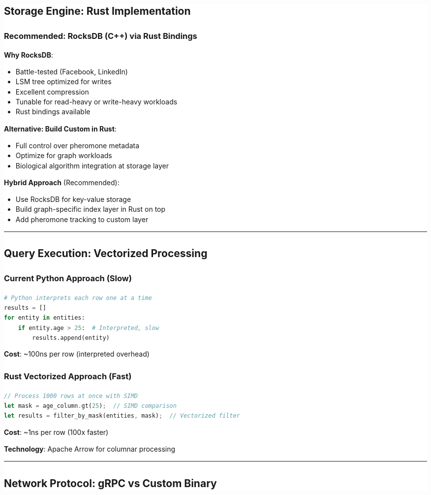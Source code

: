 
## Storage Engine: Rust Implementation

### Recommended: RocksDB (C++) via Rust Bindings

**Why RocksDB**:
- Battle-tested (Facebook, LinkedIn)
- LSM tree optimized for writes
- Excellent compression
- Tunable for read-heavy or write-heavy workloads
- Rust bindings available

**Alternative: Build Custom in Rust**:
- Full control over pheromone metadata
- Optimize for graph workloads
- Biological algorithm integration at storage layer

**Hybrid Approach** (Recommended):
- Use RocksDB for key-value storage
- Build graph-specific index layer in Rust on top
- Add pheromone tracking to custom layer

---

## Query Execution: Vectorized Processing

### Current Python Approach (Slow)

```python
# Python interprets each row one at a time
results = []
for entity in entities:
    if entity.age > 25:  # Interpreted, slow
        results.append(entity)
```

**Cost**: ~100ns per row (interpreted overhead)

### Rust Vectorized Approach (Fast)

```rust
// Process 1000 rows at once with SIMD
let mask = age_column.gt(25);  // SIMD comparison
let results = filter_by_mask(entities, mask);  // Vectorized filter
```

**Cost**: ~1ns per row (100x faster)

**Technology**: Apache Arrow for columnar processing

---

## Network Protocol: gRPC vs Custom Binary
